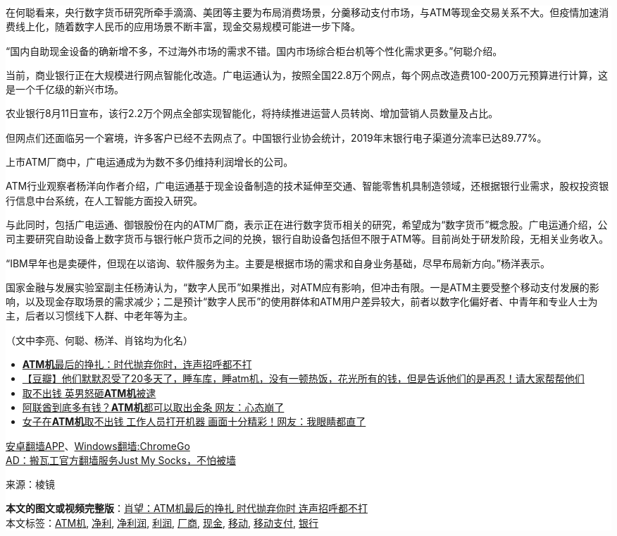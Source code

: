 <p>在何聪看来，央行数字货币研究所牵手滴滴、美团等主要为布局消费场景，分羹移动支付市场，与ATM等现金交易关系不大。但疫情加速消费线上化，随着数字人民币的应用场景不断丰富，现金交易规模可能进一步下降。</p> <p>“国内自助现金设备的确新增不多，不过海外市场的需求不错。国内市场综合柜台机等个性化需求更多。”何聪介绍。</p> <p>当前，商业银行正在大规模进行网点智能化改造。广电运通认为，按照全国22.8万个网点，每个网点改造费100-200万元预算进行计算，这是一个千亿级的新兴市场。</p> <p>农业银行8月11日宣布，该行2.2万个网点全部实现智能化，将持续推进运营人员转岗、增加营销人员数量及占比。</p> <p>但网点们还面临另一个窘境，许多客户已经不去网点了。中国银行业协会统计，2019年末银行电子渠道分流率已达89.77%。</p> <p>上市ATM厂商中，广电运通成为为数不多仍维持利润增长的公司。</p> <p>ATM行业观察者杨洋向作者介绍，广电运通基于现金设备制造的技术延伸至交通、智能零售机具制造领域，还根据银行业需求，股权投资银行信息中台系统，在人工智能方面投入研究。</p> <p>与此同时，包括广电运通、御银股份在内的ATM厂商，表示正在进行数字货币相关的研究，希望成为“数字货币”概念股。广电运通介绍，公司主要研究自助设备上数字货币与银行帐户货币之间的兑换，银行自助设备包括但不限于ATM等。目前尚处于研发阶段，无相关业务收入。</p> <p>“IBM早年也是卖硬件，但现在以谘询、软件服务为主。主要是根据市场的需求和自身业务基础，尽早布局新方向。”杨洋表示。</p>  <p>国家金融与发展实验室副主任杨涛认为，“数字人民币”如果推出，对ATM应有影响，但冲击有限。一是ATM主要受整个移动支付发展的影响，以及现金存取场景的需求减少；二是预计“数字人民币”的使用群体和ATM用户差异较大，前者以数字化偏好者、中青年和专业人士为主，后者以习惯线下人群、中老年等为主。</p> <p>（文中李亮、何聪、杨洋、肖铭均为化名）</p> <ul class='op-related-articles' title='相关阅读'> <li><a href='https://www.bannedbook.org/bnews/ssgc/20200818/1382199.html' target='_blank'><b>ATM机</b>最后的挣扎：时代抛弃你时，连声招呼都不打</a></li> <li><a href='https://www.bannedbook.org/bnews/baitai/20200217/1278153.html' target='_blank'>【豆瓣】他们默默忍受了20多天了，睡车库，睡atm机，没有一顿热饭，花光所有的钱，但是告诉他们的是再忍！请大家帮帮他们</a></li> <li><a href='https://www.bannedbook.org/bnews/baitai/20191201/1233095.html' target='_blank'>取不出钱 英男怒砸<b>ATM机</b>被逮</a></li> <li><a href='https://www.bannedbook.org/bnews/funmedia/20190817/1176209.html' target='_blank'>阿联酋到底多有钱？<b>ATM机</b>都可以取出金条 网友：心态崩了</a></li> <li><a href='https://www.bannedbook.org/bnews/funmedia/20181225/1052667.html' target='_blank'>女子在<b>ATM机</b>取不出钱 工作人员打开机器 画面十分精彩！网友：我眼睛都直了</a></li> </ul> <div class="texttj"> <a href="https://github.com/bannedbook/fanqiang/wiki/%E7%A6%81%E9%97%BB%E7%BD%91%E5%AE%89%E5%8D%93%E7%BF%BB%E5%A2%99%E6%96%B0%E9%97%BBAPP" target="_blank">安卓翻墙APP</a>、<a href="https://github.com/bannedbook/fanqiang/wiki/Chrome%E4%B8%80%E9%94%AE%E7%BF%BB%E5%A2%99%E5%8C%85" target="_blank">Windows翻墙:ChromeGo</a><br/> <a href="https://github.com/killgcd/justmysocks/blob/master/README.md" target="_blank">AD：搬瓦工官方翻墙服务Just My Socks，不怕被墙</a> </div><p> 来源：棱镜 </p><a name='sharetosocial'></a>         <div><b>本文的图文或视频完整版</b>：<a href='https://www.bannedbook.org/bnews/comments/20200823/1384334.html'>肖望：ATM机最后的挣扎 时代抛弃你时 连声招呼都不打</a></div>  </div> <div class="postfooter"> <div>本文标签：<a href="https://www.bannedbook.org/bnews/tag/ATM%E6%9C%BA/" rel="tag">ATM机</a>, <a href="https://www.bannedbook.org/bnews/tag/%E5%87%80%E5%88%A9/" rel="tag">净利</a>, <a href="https://www.bannedbook.org/bnews/tag/%E5%87%80%E5%88%A9%E6%B6%A6/" rel="tag">净利润</a>, <a href="https://www.bannedbook.org/bnews/tag/%E5%88%A9%E6%B6%A6/" rel="tag">利润</a>, <a href="https://www.bannedbook.org/bnews/tag/%E5%8E%82%E5%95%86/" rel="tag">厂商</a>, <a href="https://www.bannedbook.org/bnews/tag/%E7%8E%B0%E9%87%91/" rel="tag">现金</a>, <a href="https://www.bannedbook.org/bnews/tag/%E7%A7%BB%E5%8A%A8/" rel="tag">移动</a>, <a href="https://www.bannedbook.org/bnews/tag/%E7%A7%BB%E5%8A%A8%E6%94%AF%E4%BB%98/" rel="tag">移动支付</a>, <a href="https://www.bannedbook.org/bnews/tag/%e9%93%b6%e8%a1%8c/" rel="tag">银行</a></div>  </div> 